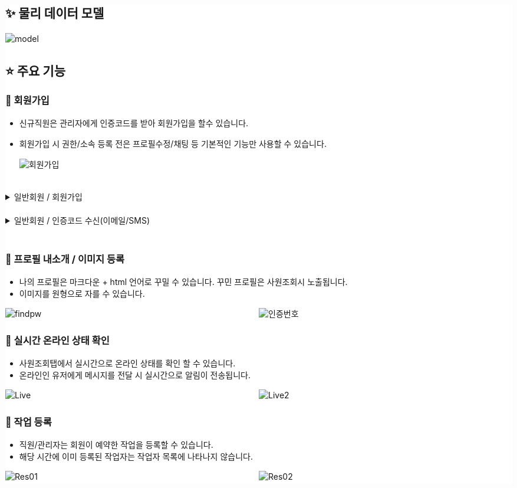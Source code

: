 ## ✨ 물리 데이터 모델
<img src="https://github.com/user-attachments/assets/f633aeab-2c32-42f7-a3f6-a2490f818f42" alt="model">


## ⭐️ 주요 기능

### 📌 회원가입

- 신규직원은 관리자에게 인증코드를 받아 회원가입을 할수 있습니다.
- 회원가입 시 권한/소속 등록 전은 프로필수정/채팅 등 기본적인 기능만 사용할 수 있습니다.

  <img src="https://github.com/user-attachments/assets/b3f8d71d-ec2e-4205-8dfe-700114ed1721" alt="회원가입" width="70%" align="center">

 <br/>
 
  <details><summary> 일반회원 / 회원가입 </summary></details>
  
 <br/>

  <details><summary> 일반회원 / 인증코드 수신(이메일/SMS) </summary></details>
 
 <br/>   

 ### 📌 프로필 내소개 / 이미지 등록

- 나의 프로필은 마크다운 + html 언어로 꾸밀 수 있습니다. 꾸민 프로필은 사원조회시 노출됩니다.
- 이미지를 원형으로 자를 수 있습니다. 

 <img src="https://github.com/user-attachments/assets/90b97946-242d-4712-90ce-88ae679c73d7" alt="findpw" width="50%">
 <img src="https://github.com/user-attachments/assets/5d5ab9c4-b99b-4ce1-817a-25c2fba487a0" alt="인증번호" width="50%" align="right">
    
 <br/>   


 ### 📌 실시간 온라인 상태 확인

- 사원조회탭에서 실시간으로 온라인 상태를 확인 할 수 있습니다.
- 온라인인 유저에게 메시지를 전달 시 실시간으로 알림이 전송됩니다.

 <img src="https://github.com/user-attachments/assets/668cdb3d-9823-4040-ae7c-d3db01c2d413" alt="Live"  width="50%" >
 <img src="https://github.com/user-attachments/assets/2823def4-f513-47c1-b097-4881f6ca58bc" alt="Live2" width="50%" align="right">

 <br/>   
 

  ### 📌 작업 등록

- 직원/관리자는 회원이 예약한 작업을 등록할 수 있습니다.
- 해당 시간에 이미 등록된 작업자는 작업자 목록에 나타나지 않습니다.

 <img src="https://github.com/panghunJO/HitechProject/assets/157236060/9531eab6-e468-4bd1-992e-b9ff4f7cdc7c" alt="Res01" width="50%">
  <img src="https://github.com/panghunJO/HitechProject/assets/157236060/61bf512a-270d-4427-a7f3-36565ab8b952" alt="Res02" width="50%" align="right">

